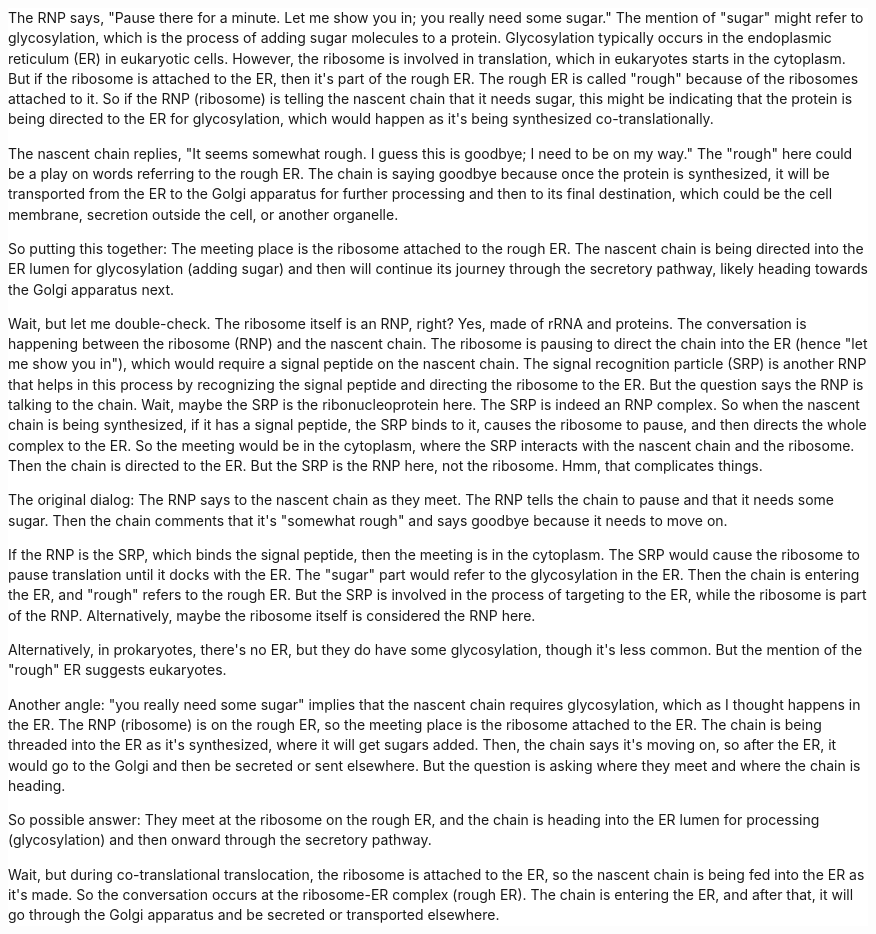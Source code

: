 The RNP says, "Pause there for a minute. Let me show you in; you really need some sugar." The mention of "sugar" might refer to glycosylation, which is the process of adding sugar molecules to a protein. Glycosylation typically occurs in the endoplasmic reticulum (ER) in eukaryotic cells. However, the ribosome is involved in translation, which in eukaryotes starts in the cytoplasm. But if the ribosome is attached to the ER, then it's part of the rough ER. The rough ER is called "rough" because of the ribosomes attached to it. So if the RNP (ribosome) is telling the nascent chain that it needs sugar, this might be indicating that the protein is being directed to the ER for glycosylation, which would happen as it's being synthesized co-translationally. 

The nascent chain replies, "It seems somewhat rough. I guess this is goodbye; I need to be on my way." The "rough" here could be a play on words referring to the rough ER. The chain is saying goodbye because once the protein is synthesized, it will be transported from the ER to the Golgi apparatus for further processing and then to its final destination, which could be the cell membrane, secretion outside the cell, or another organelle. 

So putting this together: The meeting place is the ribosome attached to the rough ER. The nascent chain is being directed into the ER lumen for glycosylation (adding sugar) and then will continue its journey through the secretory pathway, likely heading towards the Golgi apparatus next. 

Wait, but let me double-check. The ribosome itself is an RNP, right? Yes, made of rRNA and proteins. The conversation is happening between the ribosome (RNP) and the nascent chain. The ribosome is pausing to direct the chain into the ER (hence "let me show you in"), which would require a signal peptide on the nascent chain. The signal recognition particle (SRP) is another RNP that helps in this process by recognizing the signal peptide and directing the ribosome to the ER. But the question says the RNP is talking to the chain. Wait, maybe the SRP is the ribonucleoprotein here. The SRP is indeed an RNP complex. So when the nascent chain is being synthesized, if it has a signal peptide, the SRP binds to it, causes the ribosome to pause, and then directs the whole complex to the ER. So the meeting would be in the cytoplasm, where the SRP interacts with the nascent chain and the ribosome. Then the chain is directed to the ER. But the SRP is the RNP here, not the ribosome. Hmm, that complicates things.

The original dialog: The RNP says to the nascent chain as they meet. The RNP tells the chain to pause and that it needs some sugar. Then the chain comments that it's "somewhat rough" and says goodbye because it needs to move on.

If the RNP is the SRP, which binds the signal peptide, then the meeting is in the cytoplasm. The SRP would cause the ribosome to pause translation until it docks with the ER. The "sugar" part would refer to the glycosylation in the ER. Then the chain is entering the ER, and "rough" refers to the rough ER. But the SRP is involved in the process of targeting to the ER, while the ribosome is part of the RNP. Alternatively, maybe the ribosome itself is considered the RNP here.

Alternatively, in prokaryotes, there's no ER, but they do have some glycosylation, though it's less common. But the mention of the "rough" ER suggests eukaryotes.

Another angle: "you really need some sugar" implies that the nascent chain requires glycosylation, which as I thought happens in the ER. The RNP (ribosome) is on the rough ER, so the meeting place is the ribosome attached to the ER. The chain is being threaded into the ER as it's synthesized, where it will get sugars added. Then, the chain says it's moving on, so after the ER, it would go to the Golgi and then be secreted or sent elsewhere. But the question is asking where they meet and where the chain is heading.

So possible answer: They meet at the ribosome on the rough ER, and the chain is heading into the ER lumen for processing (glycosylation) and then onward through the secretory pathway.

Wait, but during co-translational translocation, the ribosome is attached to the ER, so the nascent chain is being fed into the ER as it's made. So the conversation occurs at the ribosome-ER complex (rough ER). The chain is entering the ER, and after that, it will go through the Golgi apparatus and be secreted or transported elsewhere.
